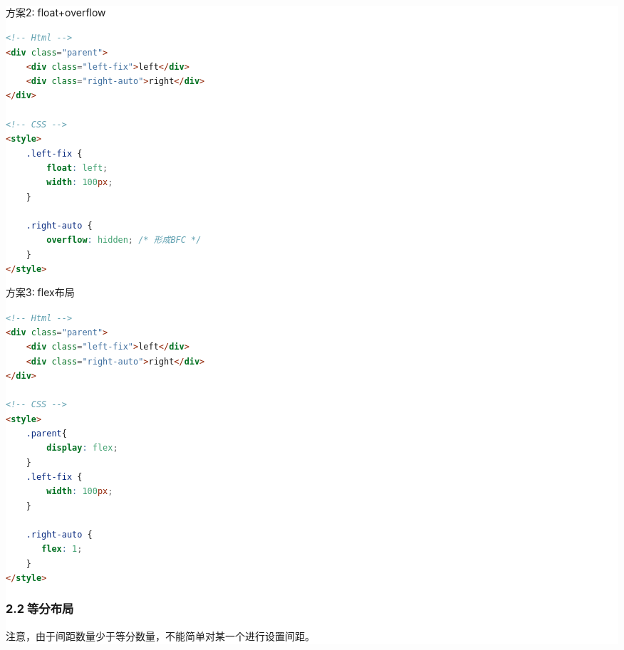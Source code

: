 
方案2: float+overflow

```html
<!-- Html -->
<div class="parent">
    <div class="left-fix">left</div>
    <div class="right-auto">right</div>
</div>

<!-- CSS -->
<style>
    .left-fix {
        float: left;
        width: 100px;
    }

    .right-auto {
        overflow: hidden; /* 形成BFC */
    }
</style>
```

方案3: flex布局

```html
<!-- Html -->
<div class="parent">
    <div class="left-fix">left</div>
    <div class="right-auto">right</div>
</div>

<!-- CSS -->
<style>
    .parent{
        display: flex;
    }
    .left-fix {
        width: 100px;
    }

    .right-auto {
       flex: 1;
    }
</style>
```

### 2.2 等分布局

注意，由于间距数量少于等分数量，不能简单对某一个进行设置间距。

